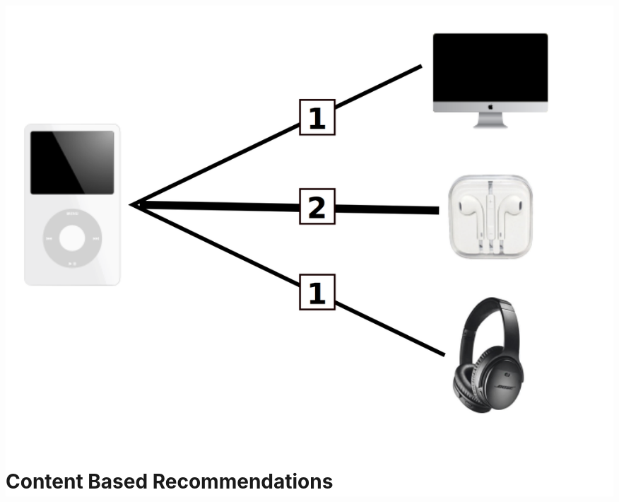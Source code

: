 <img src="collabFilter/shopRec08.png" title="plot of chunk unnamed-chunk-23" alt="plot of chunk unnamed-chunk-23" width="100%" />

Content Based Recommendations 
========================================================
